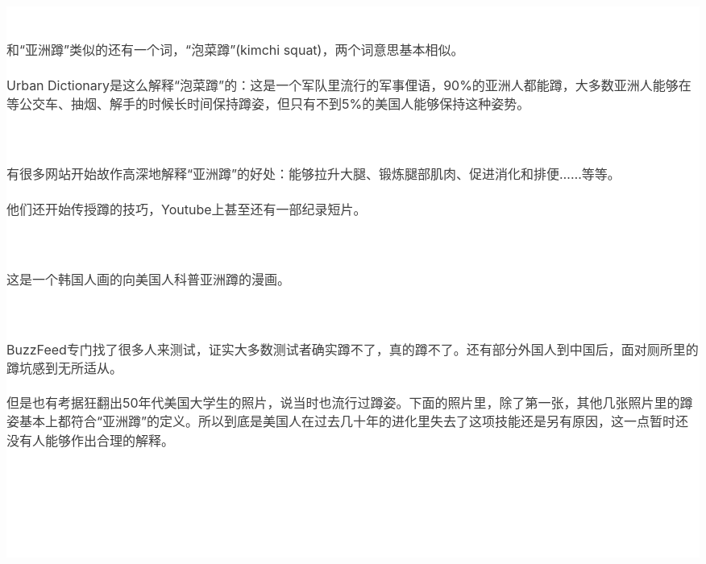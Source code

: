 <div align="left"><font style="color:rgb(62, 62, 62)"><font face="&amp;quot"><font style="font-size:16px"><img alt="" border="0" class="zoom" data-cf-modified-adfbd13102a9b41b75b9d68b-="" file="http://mmbiz.qpic.cn/mmbiz/SLyptVtjf8PyeicGnXXVhto15Un7uTIOm4x02KloAV1Uwl0R8gGXicJpDVko1qEMvW7uXjLJLzOAjLvMFpHduQuA/640?wx_fmt=jpeg" height="25" id="aimg_Z6Zpz" onclick="" onmouseover="" src="http://mmbiz.qpic.cn/mmbiz/SLyptVtjf8PyeicGnXXVhto15Un7uTIOm4x02KloAV1Uwl0R8gGXicJpDVko1qEMvW7uXjLJLzOAjLvMFpHduQuA/640?wx_fmt=jpeg"/></font></font></font></div><br/>
<div align="left"><font style="color:rgb(62, 62, 62)"><font face="&amp;quot"><font style="font-size:16px">和“亚洲蹲”类似的还有一个词，“泡菜蹲”(kimchi squat)，两个词意思基本相似。</font></font></font></div><br/>
<div align="left"><font style="color:rgb(62, 62, 62)"><font face="&amp;quot"><font style="font-size:16px">Urban Dictionary是这么解释“泡菜蹲”的：这是一个军队里流行的军事俚语，90%的亚洲人都能蹲，大多数亚洲人能够在等公交车、抽烟、解手的时候长时间保持蹲姿，但只有不到5%的美国人能够保持这种姿势。</font></font></font></div><br/>
<div align="left"><font style="color:rgb(62, 62, 62)"><font face="&amp;quot"><font style="font-size:16px"><img alt="" border="0" class="zoom" data-cf-modified-adfbd13102a9b41b75b9d68b-="" file="http://mmbiz.qpic.cn/mmbiz/SLyptVtjf8PyeicGnXXVhto15Un7uTIOmI6mJEZczE7ibG8FrWibxfPIGzg0La5VVPZnMsmb2elY9ZKOCLQxiazkNg/640?wx_fmt=jpeg" height="25" id="aimg_zNaay" onclick="" onmouseover="" src="http://mmbiz.qpic.cn/mmbiz/SLyptVtjf8PyeicGnXXVhto15Un7uTIOmI6mJEZczE7ibG8FrWibxfPIGzg0La5VVPZnMsmb2elY9ZKOCLQxiazkNg/640?wx_fmt=jpeg"/></font></font></font></div><br/>
<div align="left"><font style="color:rgb(62, 62, 62)"><font face="&amp;quot"><font style="font-size:16px">有很多网站开始故作高深地解释“亚洲蹲”的好处：能够拉升大腿、锻炼腿部肌肉、促进消化和排便……等等。</font></font></font></div><br/>
<div align="left"><font style="color:rgb(62, 62, 62)"><font face="&amp;quot"><font style="font-size:16px">他们还开始传授蹲的技巧，Youtube上甚至还有一部纪录短片。</font></font></font></div><br/>
<div align="left"><font style="color:rgb(62, 62, 62)"><font face="&amp;quot"><font style="font-size:16px"><img alt="" border="0" class="zoom" data-cf-modified-adfbd13102a9b41b75b9d68b-="" file="http://mmbiz.qpic.cn/mmbiz/SLyptVtjf8PyeicGnXXVhto15Un7uTIOm86xMicoVC5tP8XB778vc4V1P50wEDZzF0Mw3lHuLQcNedP6j8B9CTxw/640?wx_fmt=jpeg" id="aimg_ic41d" lazyloadthumb="1" onclick="" onmouseover="" src="http://mmbiz.qpic.cn/mmbiz/SLyptVtjf8PyeicGnXXVhto15Un7uTIOm86xMicoVC5tP8XB778vc4V1P50wEDZzF0Mw3lHuLQcNedP6j8B9CTxw/640?wx_fmt=jpeg"/></font></font></font></div><br/>
<div align="left"><font style="color:rgb(62, 62, 62)"><font face="&amp;quot"><font style="font-size:16px">这是一个韩国人画的向美国人科普亚洲蹲的漫画。</font></font></font></div><br/>
<div align="left"><font style="color:rgb(62, 62, 62)"><font face="&amp;quot"><font style="font-size:16px"><img alt="" border="0" class="zoom" data-cf-modified-adfbd13102a9b41b75b9d68b-="" file="http://mmbiz.qpic.cn/mmbiz/SLyptVtjf8PyeicGnXXVhto15Un7uTIOmpmH6iazjNW67cibibJ8tgEYhRD9BNWv8ibOAnibxvm6chL4q3GibIyNQkP8g/640?wx_fmt=jpeg" id="aimg_ctUf4" lazyloadthumb="1" onclick="" onmouseover="" src="http://mmbiz.qpic.cn/mmbiz/SLyptVtjf8PyeicGnXXVhto15Un7uTIOmpmH6iazjNW67cibibJ8tgEYhRD9BNWv8ibOAnibxvm6chL4q3GibIyNQkP8g/640?wx_fmt=jpeg"/></font></font></font></div><br/>
<div align="left"><font style="color:rgb(62, 62, 62)"><font face="&amp;quot"><font style="font-size:16px">BuzzFeed专门找了很多人来测试，证实大多数测试者确实蹲不了，真的蹲不了。还有部分外国人到中国后，面对厕所里的蹲坑感到无所适从。</font></font></font></div><br/>
<div align="left"><font style="color:rgb(62, 62, 62)"><font face="&amp;quot"><font style="font-size:16px">但是也有考据狂翻出50年代美国大学生的照片，说当时也流行过蹲姿。下面的照片里，除了第一张，其他几张照片里的蹲姿基本上都符合“亚洲蹲”的定义。所以到底是美国人在过去几十年的进化里失去了这项技能还是另有原因，这一点暂时还没有人能够作出合理的解释。</font></font></font></div><br/>
<div align="left"><font style="color:rgb(62, 62, 62)"><font face="&amp;quot"><font style="font-size:16px"><img alt="" border="0" class="zoom" data-cf-modified-adfbd13102a9b41b75b9d68b-="" file="http://mmbiz.qpic.cn/mmbiz/SLyptVtjf8PyeicGnXXVhto15Un7uTIOmPkvnLVmibWMqFeTgIP6Gtk5UicI7XeEbeOq0ibSHeXKYw0QCTJfNAMQNQ/640?wx_fmt=jpeg" id="aimg_d6X4t" lazyloadthumb="1" onclick="" onmouseover="" src="http://mmbiz.qpic.cn/mmbiz/SLyptVtjf8PyeicGnXXVhto15Un7uTIOmPkvnLVmibWMqFeTgIP6Gtk5UicI7XeEbeOq0ibSHeXKYw0QCTJfNAMQNQ/640?wx_fmt=jpeg"/></font></font></font></div><div align="left"><font style="color:rgb(62, 62, 62)"><font face="&amp;quot"><font style="font-size:16px"><img alt="" border="0" class="zoom" data-cf-modified-adfbd13102a9b41b75b9d68b-="" file="http://mmbiz.qpic.cn/mmbiz/SLyptVtjf8PyeicGnXXVhto15Un7uTIOmmAvP0a55FmsEgO7QgibbkSxxTib7vUF5iaOpFcQLuQvA0qrDmxqqky25w/640?wx_fmt=jpeg" id="aimg_T7ZKI" lazyloadthumb="1" onclick="" onmouseover="" src="http://mmbiz.qpic.cn/mmbiz/SLyptVtjf8PyeicGnXXVhto15Un7uTIOmmAvP0a55FmsEgO7QgibbkSxxTib7vUF5iaOpFcQLuQvA0qrDmxqqky25w/640?wx_fmt=jpeg"/></font></font></font></div><div align="left"><font style="color:rgb(62, 62, 62)"><font face="&amp;quot"><font style="font-size:16px"><img alt="" border="0" class="zoom" data-cf-modified-adfbd13102a9b41b75b9d68b-="" file="http://mmbiz.qpic.cn/mmbiz/SLyptVtjf8PyeicGnXXVhto15Un7uTIOmL6VyfZcFpqT30hSyhUI7Tu2Gyzwomuib9hopibiaOIoKiamkXkMYdJZBiaw/640?wx_fmt=jpeg" id="aimg_uB3dT" lazyloadthumb="1" onclick="" onmouseover="" src="http://mmbiz.qpic.cn/mmbiz/SLyptVtjf8PyeicGnXXVhto15Un7uTIOmL6VyfZcFpqT30hSyhUI7Tu2Gyzwomuib9hopibiaOIoKiamkXkMYdJZBiaw/640?wx_fmt=jpeg"/></font></font></font></div><div align="left"><font style="color:rgb(62, 62, 62)"><font face="&amp;quot"><font style="font-size:16px"><img alt="" border="0" class="zoom" data-cf-modified-adfbd13102a9b41b75b9d68b-="" file="http://mmbiz.qpic.cn/mmbiz/SLyptVtjf8PyeicGnXXVhto15Un7uTIOm2t3NoldSb3mYXpJNwwnVdygpxn0iaQ5pHZfTdR7eNYib9znSjOgibH9xw/640?wx_fmt=jpeg" id="aimg_I7aa2" lazyloadthumb="1" onclick="" onmouseover="" src="http://mmbiz.qpic.cn/mmbiz/SLyptVtjf8PyeicGnXXVhto15Un7uTIOm2t3NoldSb3mYXpJNwwnVdygpxn0iaQ5pHZfTdR7eNYib9znSjOgibH9xw/640?wx_fmt=jpeg"/></font></font></font></div><br/>